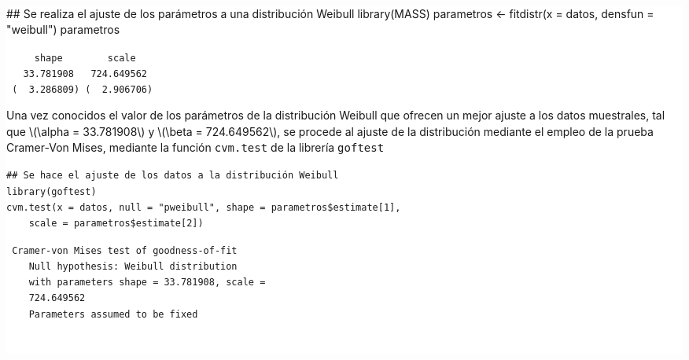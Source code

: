 
</span><span class="c1">## Se realiza el ajuste de los parámetros a una distribución Weibull</span><span class="w">
</span><span class="nf">library</span><span class="p">(</span><span class="n">MASS</span><span class="p">)</span><span class="w">
</span><span class="n">parametros</span><span class="w"> </span><span class="o">&lt;-</span><span class="w"> </span><span class="nf">fitdistr</span><span class="p">(</span><span class="n">x</span><span class="w"> </span><span class="o">=</span><span class="w"> </span><span class="n">datos</span><span class="p">,</span><span class="w"> </span><span class="n">densfun</span><span class="w"> </span><span class="o">=</span><span class="w"> </span><span class="s2">"weibull"</span><span class="p">)</span><span class="w">
</span><span class="n">parametros</span><span class="w">
</span></code></pre>
</section>
</section>
<section class="highlighter-rouge">
<section class="highlight">
<pre class="highlight"><code>     shape        scale   
   33.781908   724.649562 
 (  3.286809) (  2.906706)
</code></pre>
</section>
</section>
<p>
Una vez conocidos el valor de los parámetros de la distribución Weibull
que ofrecen un mejor ajuste a los datos muestrales, tal que
\(\alpha = 33.781908\) y \(\beta = 724.649562\), se procede al ajuste de
la distribución mediante el empleo de la prueba Cramer-Von Mises,
mediante la función <tt>cvm.test</tt> de la librería <tt>goftest</tt>
</p>
<section class="language-r highlighter-rouge">
<section class="highlight">
<pre class="highlight"><code><span class="c1">## Se hace el ajuste de los datos a la distribución Weibull</span><span class="w">
</span><span class="nf">library</span><span class="p">(</span><span class="n">goftest</span><span class="p">)</span><span class="w">
</span><span class="nf">cvm.test</span><span class="p">(</span><span class="n">x</span><span class="w"> </span><span class="o">=</span><span class="w"> </span><span class="n">datos</span><span class="p">,</span><span class="w"> </span><span class="n">null</span><span class="w"> </span><span class="o">=</span><span class="w"> </span><span class="s2">"pweibull"</span><span class="p">,</span><span class="w"> </span><span class="n">shape</span><span class="w"> </span><span class="o">=</span><span class="w"> </span><span class="n">parametros</span><span class="o">$</span><span class="n">estimate</span><span class="p">[</span><span class="m">1</span><span class="p">],</span><span class="w">
    </span><span class="n">scale</span><span class="w"> </span><span class="o">=</span><span class="w"> </span><span class="n">parametros</span><span class="o">$</span><span class="n">estimate</span><span class="p">[</span><span class="m">2</span><span class="p">])</span><span class="w">
</span></code></pre>
</section>
</section>
<section class="highlighter-rouge">
<section class="highlight">
<pre class="highlight"><code> Cramer-von Mises test of goodness-of-fit
    Null hypothesis: Weibull distribution
    with parameters shape = 33.781908, scale =
    724.649562
    Parameters assumed to be fixed
